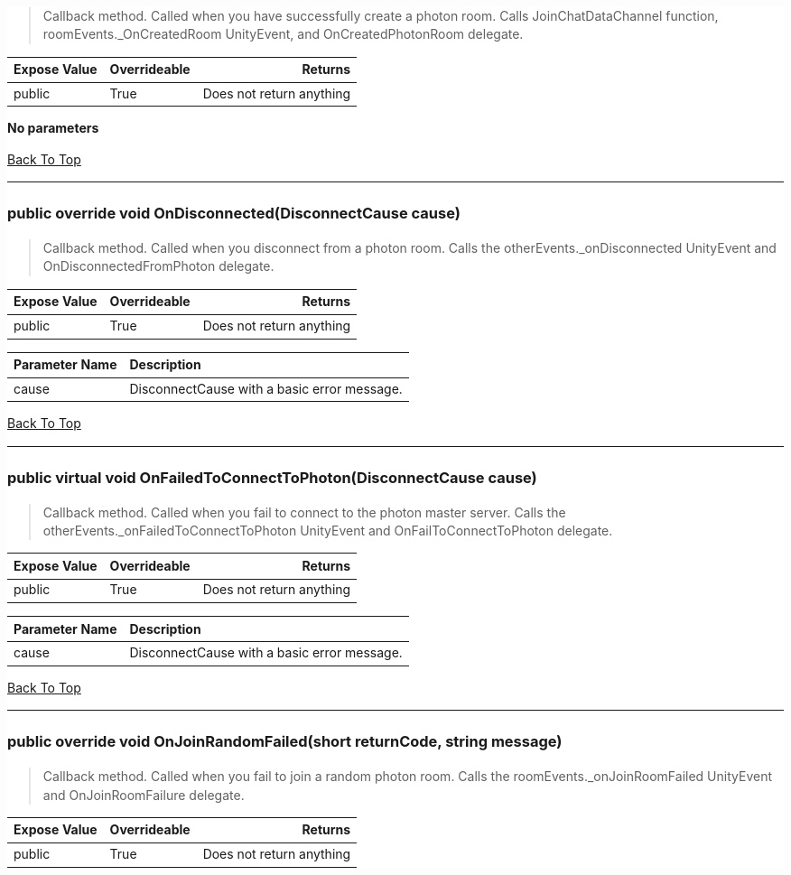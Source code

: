 >   Callback method. Called when you have successfully create a photon room. Calls JoinChatDataChannel function, roomEvents._OnCreatedRoom UnityEvent, and OnCreatedPhotonRoom delegate. 

| Expose Value | Overrideable | Returns |
|:---|:---|---:|
|public|True|Does not return anything|

**No parameters**

[Back To Top](#)

------------------
### public override void OnDisconnected(DisconnectCause cause)<a name="OnDisconnected"></a>

>   Callback method. Called when you disconnect from a photon room. Calls the otherEvents._onDisconnected UnityEvent and OnDisconnectedFromPhoton delegate. 

| Expose Value | Overrideable | Returns |
|:---|:---|---:|
|public|True|Does not return anything|

| Parameter Name | Description |
|:---|:---|
|cause|DisconnectCause with a basic error message.|

[Back To Top](#)

------------------
### public virtual void OnFailedToConnectToPhoton(DisconnectCause cause)<a name="OnFailedToConnectToPhoton"></a>

>   Callback method. Called when you fail to connect to the photon master server. Calls the otherEvents._onFailedToConnectToPhoton UnityEvent and OnFailToConnectToPhoton delegate. 

| Expose Value | Overrideable | Returns |
|:---|:---|---:|
|public|True|Does not return anything|

| Parameter Name | Description |
|:---|:---|
|cause|DisconnectCause with a basic error message.|

[Back To Top](#)

------------------
### public override void OnJoinRandomFailed(short returnCode, string message)<a name="OnJoinRandomFailed"></a>

>   Callback method. Called when you fail to join a random photon room. Calls the roomEvents._onJoinRoomFailed UnityEvent and OnJoinRoomFailure delegate. 

| Expose Value | Overrideable | Returns |
|:---|:---|---:|
|public|True|Does not return anything|

